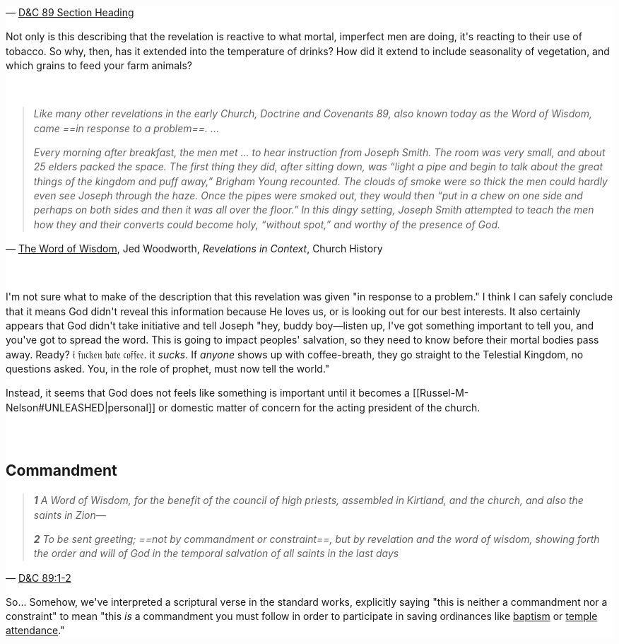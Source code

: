 — [D&C 89 Section Heading](https://www.churchofjesuschrist.org/study/scriptures/dc-testament/dc/89?lang=eng&id=study_intro1#study_intro1)

Not only is this describing that the revelation is reactive to what mortal, imperfect men are doing, it's reacting to their use of tobacco. So why, then, has it extended into the temperature of drinks? How did it extend to include seasonality of vegetation, and which grains to feed your farm animals? 

&nbsp;

> *Like many other revelations in the early Church, Doctrine and Covenants 89, also known today as the Word of Wisdom, came ==in response to a problem==. ...*
> 
> *Every morning after breakfast, the men met ... to hear instruction from Joseph Smith. The room was very small, and about 25 elders packed the space. The first thing they did, after sitting down, was “light a pipe and begin to talk about the great things of the kingdom and puff away,” Brigham Young recounted. The clouds of smoke were so thick the men could hardly even see Joseph through the haze. Once the pipes were smoked out, they would then “put in a chew on one side and perhaps on both sides and then it was all over the floor.” In this dingy setting, Joseph Smith attempted to teach the men how they and their converts could become holy, “without spot,” and worthy of the presence of God.*

— [The Word of Wisdom](https://www.churchofjesuschrist.org/study/manual/revelations-in-context/the-word-of-wisdom?lang=eng&id=p2-p3#p2), Jed Woodworth, *Revelations in Context*, Church History

&nbsp;

I'm not sure what to make of the description that this revelation was given "in response to a problem." I think I can safely conclude that it means God didn't reveal this information because He loves us, or is looking out for our best interests. It also certainly appears that God didn't take initiative and tell Joseph "hey, buddy boy—listen up, I've got something important to tell you, and you've got to spread the word. This is going to impact peoples' salvation, so they need to know before their mortal bodies pass away. Ready? 𝔦 𝔣𝔲𝔠𝔨𝔢𝔫 𝔥𝔞𝔱𝔢 𝔠𝔬𝔣𝔣𝔢𝔢. it *sucks*. If *anyone* shows up with coffee-breath, they go straight to the Telestial Kingdom, no questions asked. You, in the role of prophet, must now tell the world."

Instead, it seems that God does not feels like something is important until it becomes a [[Russel-M-Nelson#UNLEASHED|personal]] or domestic matter of concern for the acting president of the church.

&nbsp;

## Commandment
> ***1** A Word of Wisdom, for the benefit of the council of high priests, assembled in Kirtland, and the church, and also the saints in Zion—*
> 
> ***2** To be sent greeting; ==not by commandment or constraint==, but by revelation and the word of wisdom, showing forth the order and will of God in the temporal salvation of all saints in the last days*

— [D&C 89:1-2](https://www.churchofjesuschrist.org/study/scriptures/dc-testament/dc/89?lang=eng&id=p1-p2#p1)

So... Somehow, we've interpreted a scriptural verse in the standard works, explicitly saying "this is neither a commandment nor a constraint" to mean "this *is* a commandment you must follow in order to participate in saving ordinances like [baptism](https://www.churchofjesuschrist.org/study/manual/preach-my-gospel-2023/20-chapter-12?id=p53,p57&lang=eng#p53) or [temple attendance](https://www.churchofjesuschrist.org/study/manual/general-handbook/26-temple-recommends?lang=eng&id=p106#p106)."
